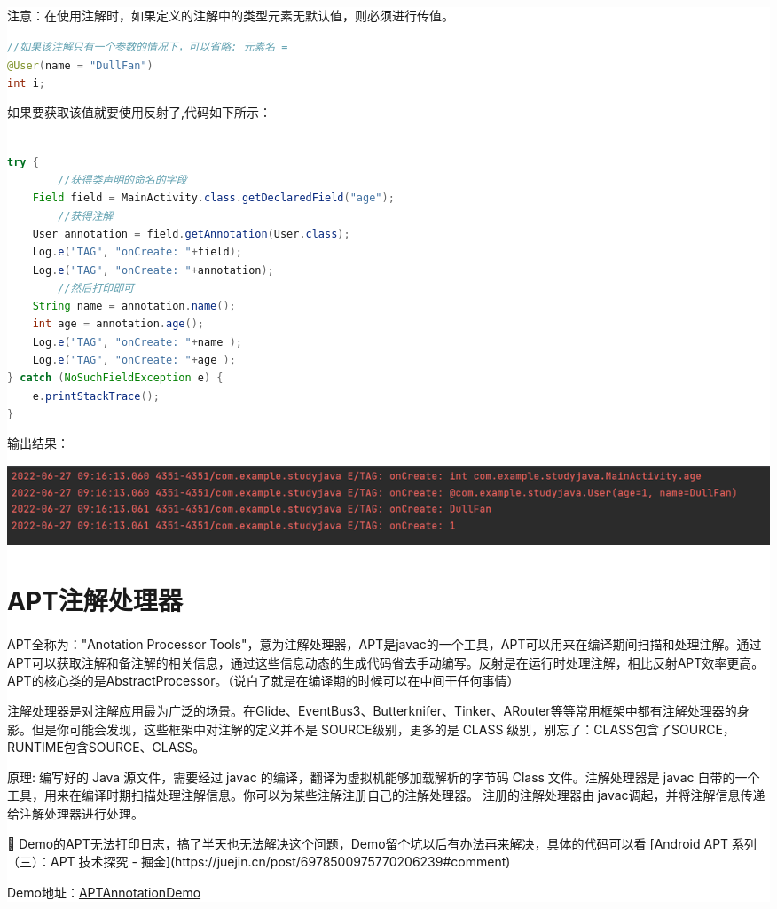 注意：在使用注解时，如果定义的注解中的类型元素无默认值，则必须进行传值。

```java
//如果该注解只有一个参数的情况下，可以省略: 元素名 =
@User(name = "DullFan")
int i;
```

如果要获取该值就要使用反射了,代码如下所示：

```java

try {
		//获得类声明的命名的字段
    Field field = MainActivity.class.getDeclaredField("age");
		//获得注解
    User annotation = field.getAnnotation(User.class);
    Log.e("TAG", "onCreate: "+field);
    Log.e("TAG", "onCreate: "+annotation);
		//然后打印即可
    String name = annotation.name();
    int age = annotation.age();
    Log.e("TAG", "onCreate: "+name );
    Log.e("TAG", "onCreate: "+age );
} catch (NoSuchFieldException e) {
    e.printStackTrace();
}
```

输出结果：

![Untitled](%E6%B3%A8%E8%A7%A3%203754c1f218474b69ac8425aced366de1/Untitled%202.png)

# APT注解处理器

APT全称为："Anotation Processor Tools"，意为注解处理器，APT是javac的一个工具，APT可以用来在编译期间扫描和处理注解。通过APT可以获取注解和备注解的相关信息，通过这些信息动态的生成代码省去手动编写。反射是在运行时处理注解，相比反射APT效率更高。APT的核心类的是AbstractProcessor。（说白了就是在编译期的时候可以在中间干任何事情）

注解处理器是对注解应用最为广泛的场景。在Glide、EventBus3、Butterknifer、Tinker、ARouter等等常用框架中都有注解处理器的身影。但是你可能会发现，这些框架中对注解的定义并不是 SOURCE级别，更多的是 CLASS 级别，别忘了：CLASS包含了SOURCE，RUNTIME包含SOURCE、CLASS。

原理: 编写好的 Java 源文件，需要经过 javac 的编译，翻译为虚拟机能够加载解析的字节码 Class 文件。注解处理器是 javac 自带的一个工具，用来在编译时期扫描处理注解信息。你可以为某些注解注册自己的注解处理器。 注册的注解处理器由 javac调起，并将注解信息传递给注解处理器进行处理。	

<aside>
📍 Demo的APT无法打印日志，搞了半天也无法解决这个问题，Demo留个坑以后有办法再来解决，具体的代码可以看
[Android APT 系列 （三）：APT 技术探究 - 掘金](https://juejin.cn/post/6978500975770206239#comment)

Demo地址：[APTAnnotationDemo](https://github.com/DullFan/AndroidLearningJourney/tree/main/Demo/APTAnnotationDemo)
